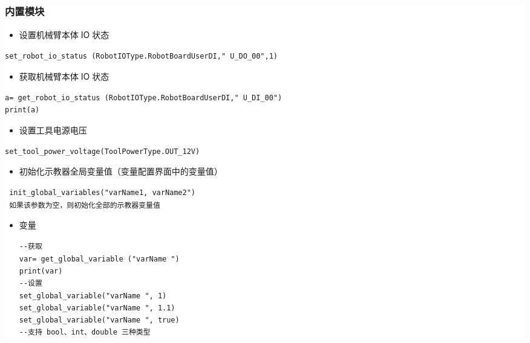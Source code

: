 

### 内置模块

- 设置机械臂本体 IO 状态

```
set_robot_io_status (RobotIOType.RobotBoardUserDI," U_DO_00",1)
```

- 获取机械臂本体 IO 状态

```
a= get_robot_io_status (RobotIOType.RobotBoardUserDI," U_DI_00") 
print(a)
```

- 设置工具电源电压

```
set_tool_power_voltage(ToolPowerType.OUT_12V)
```

- 初始化示教器全局变量值（变量配置界面中的变量值）

```
 init_global_variables("varName1, varName2")
 如果该参数为空，则初始化全部的示教器变量值
```

- 变量

  ```
  --获取
  var= get_global_variable ("varName ") 
  print(var)
  --设置
  set_global_variable("varName ", 1) 
  set_global_variable("varName ", 1.1)
  set_global_variable("varName ", true)
  --支持 bool、int、double 三种类型
  ```

  

























